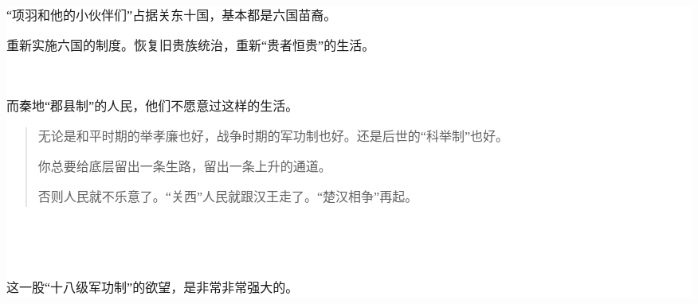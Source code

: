 </p>
<p style="white-space: normal;line-height: 24px;">
<span style="font-size: 16px;line-height: 24px;font-family: 楷体_GB2312;">
</span>
</p>
<p style="white-space: normal;line-height: 24px;">
<span style="font-size: 16px;line-height: 24px;font-family: 楷体_GB2312;">
          “项羽和他的小伙伴们”占据关东十国，基本都是六国苗裔。
         </span>
</p>
<p style="white-space: normal;line-height: 24px;">
<span style="font-size: 16px;line-height: 24px;font-family: 楷体_GB2312;">
          重新实施六国的制度。恢复旧贵族统治，重新“贵者恒贵”的生活。
         </span>
</p>
<p style="white-space: normal;line-height: 24px;">
<span style="font-size: 16px;line-height: 24px;font-family: 楷体_GB2312;">
<br/>
</span>
</p>
<p style="white-space: normal;line-height: 24px;">
<span style="font-size: 16px;line-height: 24px;font-family: 楷体_GB2312;">
          而秦地“郡县制”的人民，他们不愿意过这样的生活。
         </span>
</p>
<blockquote style="white-space: normal;">
<p style="line-height: 24px;">
<span style="font-size: 16px;line-height: 24px;font-family: 楷体_GB2312;">
           无论是和平时期的举孝廉也好，战争时期的军功制也好。还是后世的“科举制”也好。
          </span>
</p>
<p style="line-height: 24px;">
<span style="font-size: 16px;line-height: 24px;font-family: 楷体_GB2312;">
           你总要给底层留出一条生路，留出一条上升的通道。
          </span>
</p>
<p style="line-height: 24px;">
<span style="font-family: 楷体_GB2312;font-size: 16px;">
           否则人民就不乐意了。“关西”人民就跟汉王走了。“楚汉相争”再起。
          </span>
</p>
</blockquote>
<p style="white-space: normal;line-height: 24px;border-width: initial;border-style: none;border-color: initial;">
<span style="font-size: 16px;line-height: 24px;font-family: 楷体_GB2312;">
<br/>
</span>
</p>
<p style="white-space: normal;line-height: 24px;border-width: initial;border-style: none;border-color: initial;">
<span style="font-size: 16px;line-height: 24px;font-family: 楷体_GB2312;">
<br/>
</span>
</p>
<p style="white-space: normal;line-height: 24px;border-width: initial;border-style: none;border-color: initial;">
<span style="font-family: 楷体_GB2312;font-size: 16px;">
          这一股“十八级军功制”的欲望，是非常非常强大的。
         </span>
<br/>
</p>
<p style="white-space: normal;line-height: 24px;border-width: initial;border-style: none;border-color: initial;">
<span style="font-size: 16px;line-height: 24px;font-family: 楷体_GB2312;">